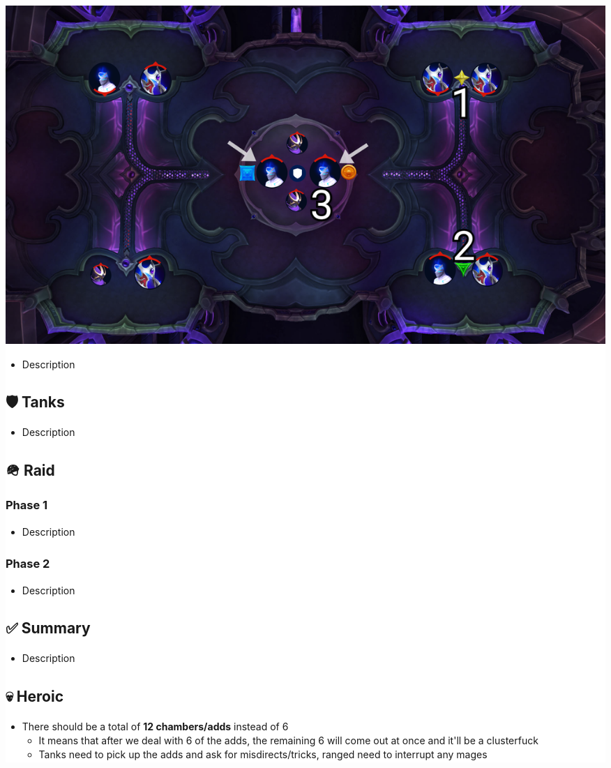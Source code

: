 ![soulbinder-naazindhri](img/soulbinder-naazindhri.png)

- Description

## 🛡️ Tanks

- Description

## 🪖 Raid

### Phase 1

- Description

### Phase 2

- Description

## ✅ Summary

- Description

## 💀 Heroic

- There should be a total of **12 chambers/adds** instead of 6
  - It means that after we deal with 6 of the adds, the remaining 6 will come out at once and it'll be a clusterfuck
  - Tanks need to pick up the adds and ask for misdirects/tricks, ranged need to interrupt any mages
